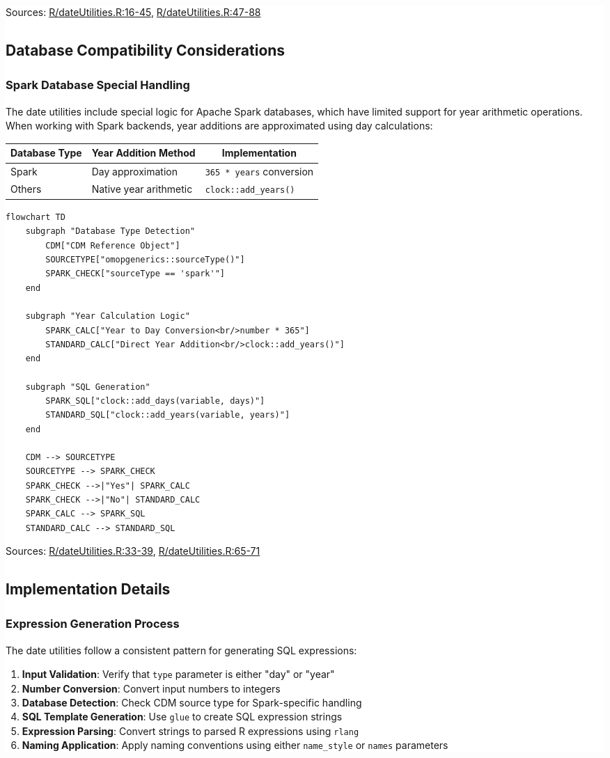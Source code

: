 Sources: [R/dateUtilities.R:16-45](), [R/dateUtilities.R:47-88]()

## Database Compatibility Considerations

### Spark Database Special Handling

The date utilities include special logic for Apache Spark databases, which have limited support for year arithmetic operations. When working with Spark backends, year additions are approximated using day calculations:

| Database Type | Year Addition Method | Implementation |
|---------------|---------------------|----------------|
| Spark | Day approximation | `365 * years` conversion |
| Others | Native year arithmetic | `clock::add_years()` |

```mermaid
flowchart TD
    subgraph "Database Type Detection"
        CDM["CDM Reference Object"]
        SOURCETYPE["omopgenerics::sourceType()"]
        SPARK_CHECK["sourceType == 'spark'"]
    end
    
    subgraph "Year Calculation Logic"
        SPARK_CALC["Year to Day Conversion<br/>number * 365"]
        STANDARD_CALC["Direct Year Addition<br/>clock::add_years()"]
    end
    
    subgraph "SQL Generation"
        SPARK_SQL["clock::add_days(variable, days)"]
        STANDARD_SQL["clock::add_years(variable, years)"]
    end
    
    CDM --> SOURCETYPE
    SOURCETYPE --> SPARK_CHECK
    SPARK_CHECK -->|"Yes"| SPARK_CALC
    SPARK_CHECK -->|"No"| STANDARD_CALC
    SPARK_CALC --> SPARK_SQL
    STANDARD_CALC --> STANDARD_SQL
```

Sources: [R/dateUtilities.R:33-39](), [R/dateUtilities.R:65-71]()

## Implementation Details

### Expression Generation Process

The date utilities follow a consistent pattern for generating SQL expressions:

1. **Input Validation**: Verify that `type` parameter is either "day" or "year"
2. **Number Conversion**: Convert input numbers to integers
3. **Database Detection**: Check CDM source type for Spark-specific handling
4. **SQL Template Generation**: Use `glue` to create SQL expression strings
5. **Expression Parsing**: Convert strings to parsed R expressions using `rlang`
6. **Naming Application**: Apply naming conventions using either `name_style` or `names` parameters
